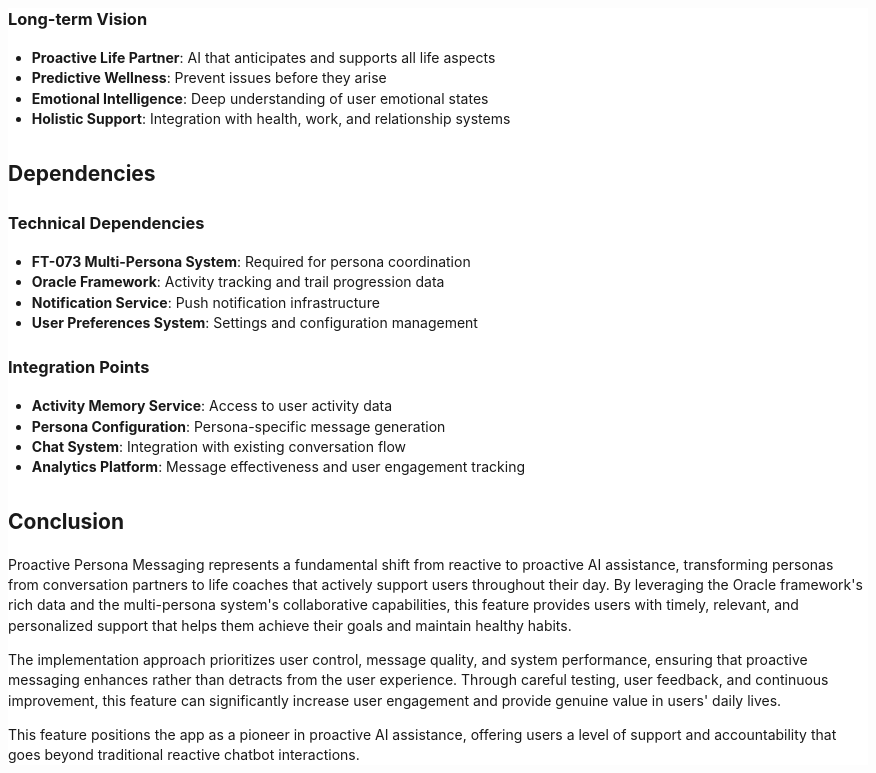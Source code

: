 ### Long-term Vision
- **Proactive Life Partner**: AI that anticipates and supports all life aspects
- **Predictive Wellness**: Prevent issues before they arise
- **Emotional Intelligence**: Deep understanding of user emotional states
- **Holistic Support**: Integration with health, work, and relationship systems

## Dependencies

### Technical Dependencies
- **FT-073 Multi-Persona System**: Required for persona coordination
- **Oracle Framework**: Activity tracking and trail progression data
- **Notification Service**: Push notification infrastructure
- **User Preferences System**: Settings and configuration management

### Integration Points
- **Activity Memory Service**: Access to user activity data
- **Persona Configuration**: Persona-specific message generation
- **Chat System**: Integration with existing conversation flow
- **Analytics Platform**: Message effectiveness and user engagement tracking

## Conclusion

Proactive Persona Messaging represents a fundamental shift from reactive to proactive AI assistance, transforming personas from conversation partners to life coaches that actively support users throughout their day. By leveraging the Oracle framework's rich data and the multi-persona system's collaborative capabilities, this feature provides users with timely, relevant, and personalized support that helps them achieve their goals and maintain healthy habits.

The implementation approach prioritizes user control, message quality, and system performance, ensuring that proactive messaging enhances rather than detracts from the user experience. Through careful testing, user feedback, and continuous improvement, this feature can significantly increase user engagement and provide genuine value in users' daily lives.

This feature positions the app as a pioneer in proactive AI assistance, offering users a level of support and accountability that goes beyond traditional reactive chatbot interactions.

